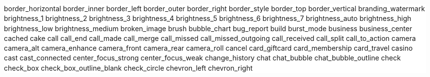 border_horizontal
border_inner
border_left
border_outer
border_right
border_style
border_top
border_vertical
branding_watermark
brightness_1
brightness_2
brightness_3
brightness_4
brightness_5
brightness_6
brightness_7
brightness_auto
brightness_high
brightness_low
brightness_medium
broken_image
brush
bubble_chart
bug_report
build
burst_mode
business
business_center
cached
cake
call
call_end
call_made
call_merge
call_missed
call_missed_outgoing
call_received
call_split
call_to_action
camera
camera_alt
camera_enhance
camera_front
camera_rear
camera_roll
cancel
card_giftcard
card_membership
card_travel
casino
cast
cast_connected
center_focus_strong
center_focus_weak
change_history
chat
chat_bubble
chat_bubble_outline
check
check_box
check_box_outline_blank
check_circle
chevron_left
chevron_right